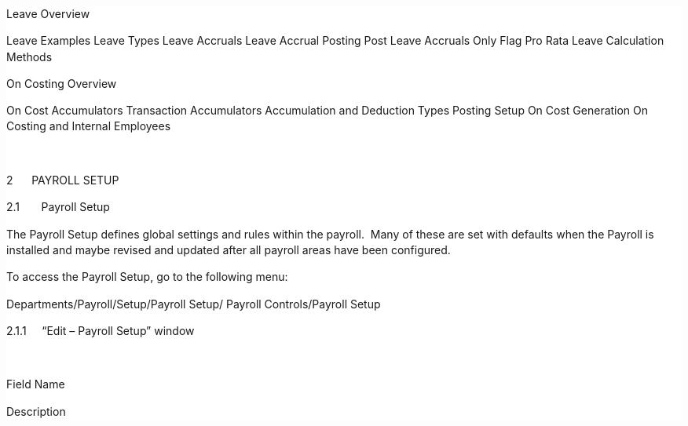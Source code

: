  Leave Overview
 
  Leave Examples
  Leave Types
  Leave Accruals 
  Leave Accrual Posting
  Post Leave Accruals
      Only Flag
  Pro Rata Leave
      Calculation Methods
 
 On Costing Overview
 
  On Cost Accumulators
  Transaction
      Accumulators
  Accumulation and
      Deduction Types
  Posting Setup
  On Cost Generation
  On Costing and Internal
      Employees
 


 

2     
PAYROLL SETUP

2.1      
Payroll Setup

The Payroll Setup defines global settings and
rules within the payroll.  Many of these
are set with defaults when the Payroll is installed and maybe revised and
updated after all payroll areas have been configured.  

To access the Payroll Setup, go to the following
menu:

Departments/Payroll/Setup/Payroll Setup/ Payroll
Controls/Payroll Setup



2.1.1    
“Edit – Payroll Setup” window

 


 
  
   
   Field Name
   
   
   Description
   
  
 
 
  